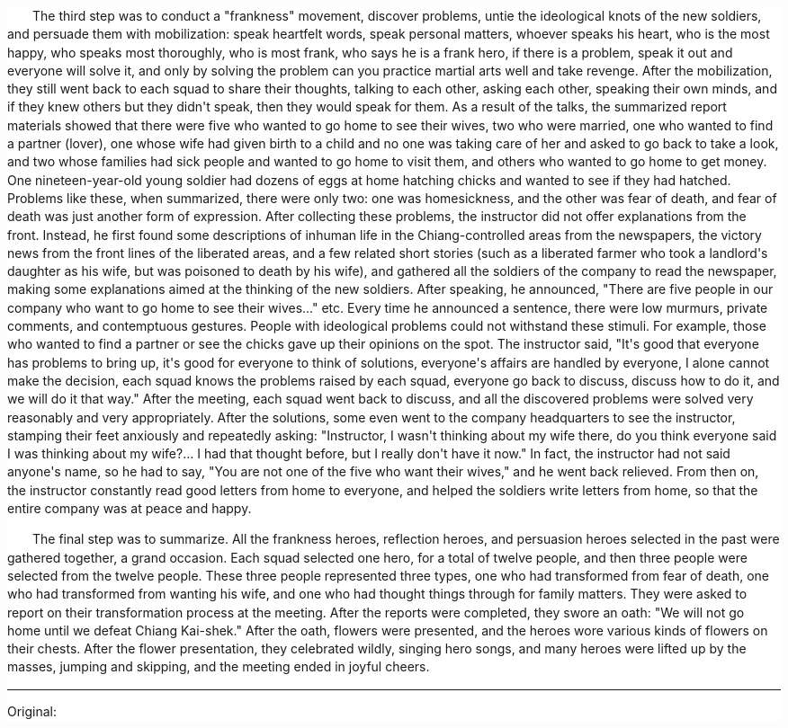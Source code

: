 　　The third step was to conduct a "frankness" movement, discover problems, untie the ideological knots of the new soldiers, and persuade them with mobilization: speak heartfelt words, speak personal matters, whoever speaks his heart, who is the most happy, who speaks most thoroughly, who is most frank, who says he is a frank hero, if there is a problem, speak it out and everyone will solve it, and only by solving the problem can you practice martial arts well and take revenge. After the mobilization, they still went back to each squad to share their thoughts, talking to each other, asking each other, speaking their own minds, and if they knew others but they didn't speak, then they would speak for them. As a result of the talks, the summarized report materials showed that there were five who wanted to go home to see their wives, two who were married, one who wanted to find a partner (lover), one whose wife had given birth to a child and no one was taking care of her and asked to go back to take a look, and two whose families had sick people and wanted to go home to visit them, and others who wanted to go home to get money. One nineteen-year-old young soldier had dozens of eggs at home hatching chicks and wanted to see if they had hatched. Problems like these, when summarized, there were only two: one was homesickness, and the other was fear of death, and fear of death was just another form of expression. After collecting these problems, the instructor did not offer explanations from the front. Instead, he first found some descriptions of inhuman life in the Chiang-controlled areas from the newspapers, the victory news from the front lines of the liberated areas, and a few related short stories (such as a liberated farmer who took a landlord's daughter as his wife, but was poisoned to death by his wife), and gathered all the soldiers of the company to read the newspaper, making some explanations aimed at the thinking of the new soldiers. After speaking, he announced, "There are five people in our company who want to go home to see their wives..." etc. Every time he announced a sentence, there were low murmurs, private comments, and contemptuous gestures. People with ideological problems could not withstand these stimuli. For example, those who wanted to find a partner or see the chicks gave up their opinions on the spot. The instructor said, "It's good that everyone has problems to bring up, it's good for everyone to think of solutions, everyone's affairs are handled by everyone, I alone cannot make the decision, each squad knows the problems raised by each squad, everyone go back to discuss, discuss how to do it, and we will do it that way." After the meeting, each squad went back to discuss, and all the discovered problems were solved very reasonably and very appropriately. After the solutions, some even went to the company headquarters to see the instructor, stamping their feet anxiously and repeatedly asking: "Instructor, I wasn't thinking about my wife there, do you think everyone said I was thinking about my wife?… I had that thought before, but I really don't have it now." In fact, the instructor had not said anyone's name, so he had to say, "You are not one of the five who want their wives," and he went back relieved. From then on, the instructor constantly read good letters from home to everyone, and helped the soldiers write letters from home, so that the entire company was at peace and happy.

　　The final step was to summarize. All the frankness heroes, reflection heroes, and persuasion heroes selected in the past were gathered together, a grand occasion. Each squad selected one hero, for a total of twelve people, and then three people were selected from the twelve people. These three people represented three types, one who had transformed from fear of death, one who had transformed from wanting his wife, and one who had thought things through for family matters. They were asked to report on their transformation process at the meeting. After the reports were completed, they swore an oath: "We will not go home until we defeat Chiang Kai-shek." After the oath, flowers were presented, and the heroes wore various kinds of flowers on their chests. After the flower presentation, they celebrated wildly, singing hero songs, and many heroes were lifted up by the masses, jumping and skipping, and the meeting ended in joyful cheers.



<hr /> 

Original: 

